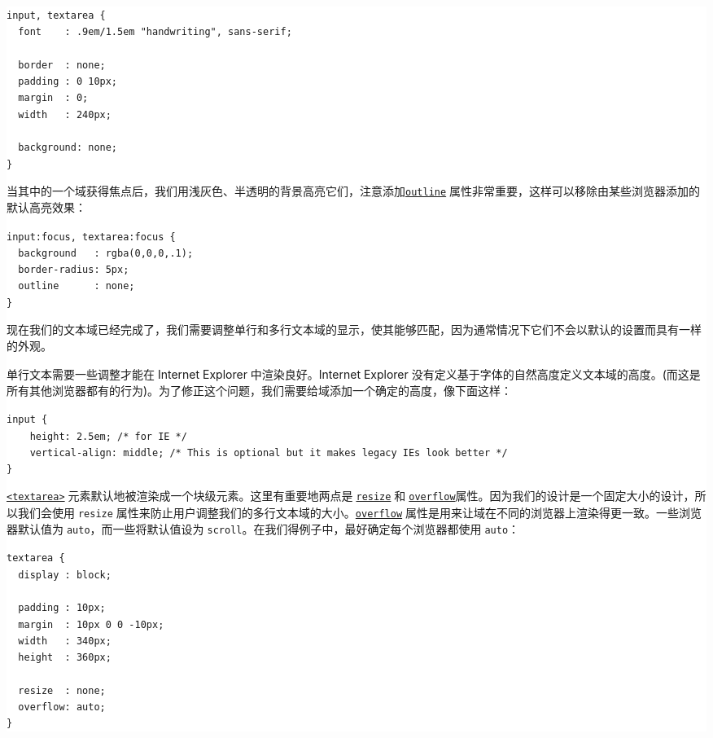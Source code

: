 ```text
input, textarea {
  font    : .9em/1.5em "handwriting", sans-serif;

  border  : none;
  padding : 0 10px;
  margin  : 0;
  width   : 240px;

  background: none;
}
```

当其中的一个域获得焦点后，我们用浅灰色、半透明的背景高亮它们，注意添加[`outline`](https://developer.mozilla.org/zh-CN/docs/Web/CSS/outline) 属性非常重要，这样可以移除由某些浏览器添加的默认高亮效果：

```text
input:focus, textarea:focus {
  background   : rgba(0,0,0,.1);
  border-radius: 5px;
  outline      : none;
}
```

现在我们的文本域已经完成了，我们需要调整单行和多行文本域的显示，使其能够匹配，因为通常情况下它们不会以默认的设置而具有一样的外观。

单行文本需要一些调整才能在 Internet Explorer 中渲染良好。Internet Explorer 没有定义基于字体的自然高度定义文本域的高度。\(而这是所有其他浏览器都有的行为\)。为了修正这个问题，我们需要给域添加一个确定的高度，像下面这样：

```text
input {
    height: 2.5em; /* for IE */
    vertical-align: middle; /* This is optional but it makes legacy IEs look better */
}
```

 [`<textarea>`](https://developer.mozilla.org/zh-CN/docs/Web/HTML/Element/textarea) 元素默认地被渲染成一个块级元素。这里有重要地两点是 [`resize`](https://developer.mozilla.org/zh-CN/docs/Web/CSS/resize) 和 [`overflow`](https://developer.mozilla.org/zh-CN/docs/Web/CSS/overflow)属性。因为我们的设计是一个固定大小的设计，所以我们会使用 `resize` 属性来防止用户调整我们的多行文本域的大小。[`overflow`](https://developer.mozilla.org/zh-CN/docs/Web/CSS/overflow) 属性是用来让域在不同的浏览器上渲染得更一致。一些浏览器默认值为 `auto`，而一些将默认值设为 `scroll`。在我们得例子中，最好确定每个浏览器都使用 `auto`：

```text
textarea {
  display : block;

  padding : 10px;
  margin  : 10px 0 0 -10px;
  width   : 340px;
  height  : 360px;

  resize  : none;
  overflow: auto;
}
```

